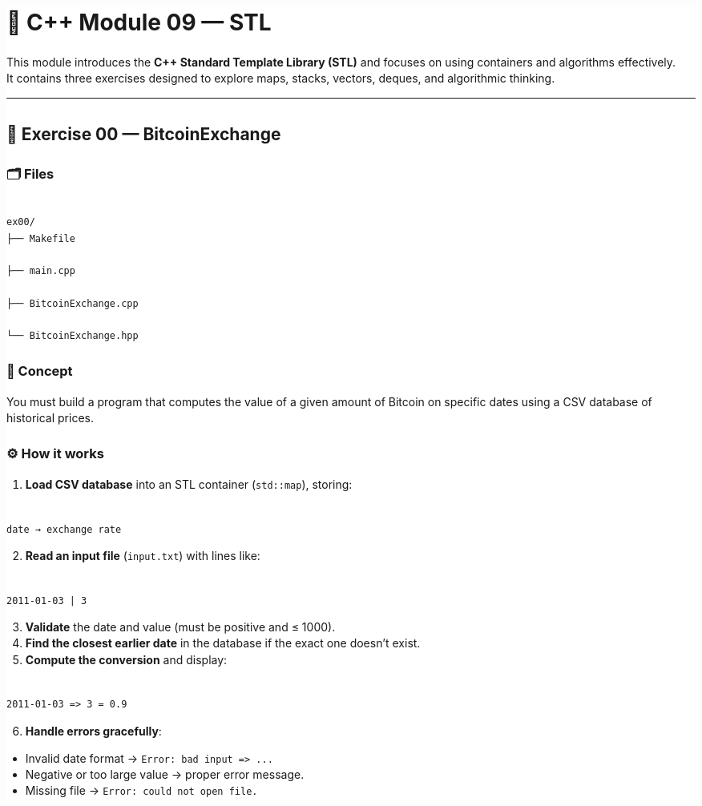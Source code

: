 # 📘 C++ Module 09 — STL

This module introduces the **C++ Standard Template Library (STL)** and focuses on using containers and algorithms effectively.  
It contains three exercises designed to explore maps, stacks, vectors, deques, and algorithmic thinking.

---

## 🧩 Exercise 00 — BitcoinExchange

### 🗂️ Files
```

ex00/
├── Makefile

├── main.cpp

├── BitcoinExchange.cpp

└── BitcoinExchange.hpp

```

### 🧠 Concept
You must build a program that computes the value of a given amount of Bitcoin on specific dates using a CSV database of historical prices.

### ⚙️ How it works
1. **Load CSV database** into an STL container (`std::map`), storing:
```

date → exchange rate

```
2. **Read an input file** (`input.txt`) with lines like:
```

2011-01-03 | 3

```
3. **Validate** the date and value (must be positive and ≤ 1000).
4. **Find the closest earlier date** in the database if the exact one doesn’t exist.
5. **Compute the conversion** and display:
```

2011-01-03 => 3 = 0.9

```
6. **Handle errors gracefully**:
- Invalid date format → `Error: bad input => ...`
- Negative or too large value → proper error message.
- Missing file → `Error: could not open file.`
